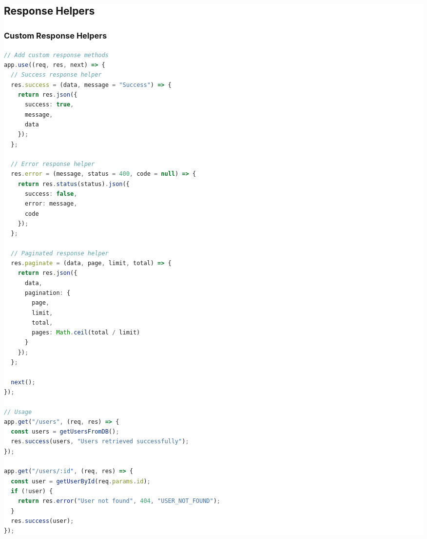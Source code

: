 ## Response Helpers

### Custom Response Helpers

```typescript
// Add custom response methods
app.use((req, res, next) => {
  // Success response helper
  res.success = (data, message = "Success") => {
    return res.json({
      success: true,
      message,
      data
    });
  };
  
  // Error response helper
  res.error = (message, status = 400, code = null) => {
    return res.status(status).json({
      success: false,
      error: message,
      code
    });
  };
  
  // Paginated response helper
  res.paginate = (data, page, limit, total) => {
    return res.json({
      data,
      pagination: {
        page,
        limit,
        total,
        pages: Math.ceil(total / limit)
      }
    });
  };
  
  next();
});

// Usage
app.get("/users", (req, res) => {
  const users = getUsersFromDB();
  res.success(users, "Users retrieved successfully");
});

app.get("/users/:id", (req, res) => {
  const user = getUserById(req.params.id);
  if (!user) {
    return res.error("User not found", 404, "USER_NOT_FOUND");
  }
  res.success(user);
});
```

